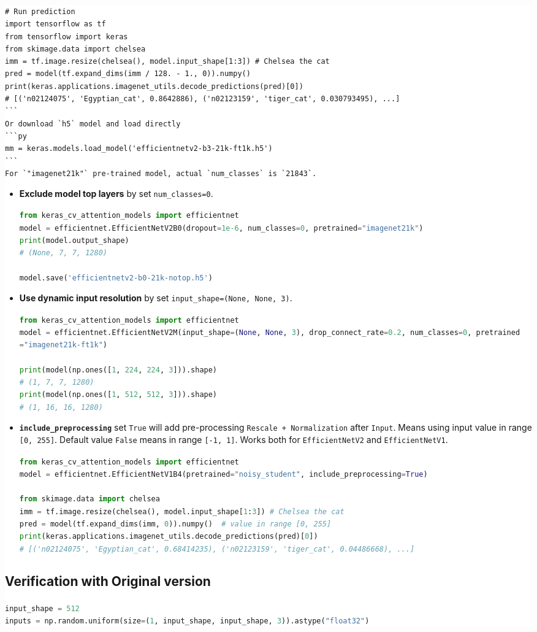     # Run prediction
    import tensorflow as tf
    from tensorflow import keras
    from skimage.data import chelsea
    imm = tf.image.resize(chelsea(), model.input_shape[1:3]) # Chelsea the cat
    pred = model(tf.expand_dims(imm / 128. - 1., 0)).numpy()
    print(keras.applications.imagenet_utils.decode_predictions(pred)[0])
    # [('n02124075', 'Egyptian_cat', 0.8642886), ('n02123159', 'tiger_cat', 0.030793495), ...]
    ```
    Or download `h5` model and load directly
    ```py
    mm = keras.models.load_model('efficientnetv2-b3-21k-ft1k.h5')
    ```
    For `"imagenet21k"` pre-trained model, actual `num_classes` is `21843`.
  - **Exclude model top layers** by set `num_classes=0`.
    ```py
    from keras_cv_attention_models import efficientnet
    model = efficientnet.EfficientNetV2B0(dropout=1e-6, num_classes=0, pretrained="imagenet21k")
    print(model.output_shape)
    # (None, 7, 7, 1280)

    model.save('efficientnetv2-b0-21k-notop.h5')
    ```
  - **Use dynamic input resolution** by set `input_shape=(None, None, 3)`.
    ```py
    from keras_cv_attention_models import efficientnet
    model = efficientnet.EfficientNetV2M(input_shape=(None, None, 3), drop_connect_rate=0.2, num_classes=0, pretrained="imagenet21k-ft1k")

    print(model(np.ones([1, 224, 224, 3])).shape)
    # (1, 7, 7, 1280)
    print(model(np.ones([1, 512, 512, 3])).shape)
    # (1, 16, 16, 1280)
    ```
  - **`include_preprocessing`** set `True` will add pre-processing `Rescale + Normalization` after `Input`. Means using input value in range `[0, 255]`. Default value `False` means in range `[-1, 1]`. Works both for `EfficientNetV2` and `EfficientNetV1`.
    ```py
    from keras_cv_attention_models import efficientnet
    model = efficientnet.EfficientNetV1B4(pretrained="noisy_student", include_preprocessing=True)

    from skimage.data import chelsea
    imm = tf.image.resize(chelsea(), model.input_shape[1:3]) # Chelsea the cat
    pred = model(tf.expand_dims(imm, 0)).numpy()  # value in range [0, 255]
    print(keras.applications.imagenet_utils.decode_predictions(pred)[0])
    # [('n02124075', 'Egyptian_cat', 0.68414235), ('n02123159', 'tiger_cat', 0.04486668), ...]
    ```
## Verification with Original version
  ```py
  input_shape = 512
  inputs = np.random.uniform(size=(1, input_shape, input_shape, 3)).astype("float32")

  ```